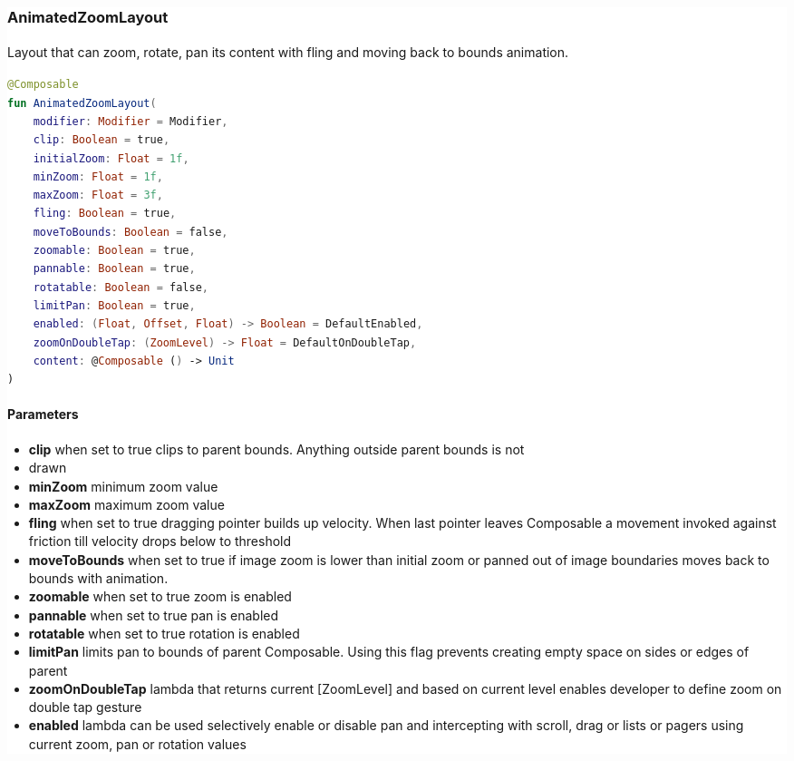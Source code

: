 ### AnimatedZoomLayout

Layout that can zoom, rotate, pan its content with fling and moving back to bounds animation.

```kotlin
@Composable
fun AnimatedZoomLayout(
    modifier: Modifier = Modifier,
    clip: Boolean = true,
    initialZoom: Float = 1f,
    minZoom: Float = 1f,
    maxZoom: Float = 3f,
    fling: Boolean = true,
    moveToBounds: Boolean = false,
    zoomable: Boolean = true,
    pannable: Boolean = true,
    rotatable: Boolean = false,
    limitPan: Boolean = true,
    enabled: (Float, Offset, Float) -> Boolean = DefaultEnabled,
    zoomOnDoubleTap: (ZoomLevel) -> Float = DefaultOnDoubleTap,
    content: @Composable () -> Unit
)
```

#### Parameters

* **clip** when set to true clips to parent bounds. Anything outside parent bounds is not
* drawn
* **minZoom** minimum zoom value
* **maxZoom** maximum zoom value
* **fling** when set to true dragging pointer builds up velocity. When last pointer leaves
  Composable a movement invoked against friction till velocity drops below to threshold
* **moveToBounds** when set to true if image zoom is lower than initial zoom or panned out of image
  boundaries moves back to bounds with animation.
* **zoomable** when set to true zoom is enabled
* **pannable** when set to true pan is enabled
* **rotatable** when set to true rotation is enabled
* **limitPan** limits pan to bounds of parent Composable. Using this flag prevents creating empty
  space on sides or edges of parent
* **zoomOnDoubleTap** lambda that returns current [ZoomLevel] and based on current level enables
  developer to define zoom on double tap gesture
* **enabled** lambda can be used selectively enable or disable pan and intercepting with scroll,
  drag or lists or pagers using current zoom, pan or rotation values

